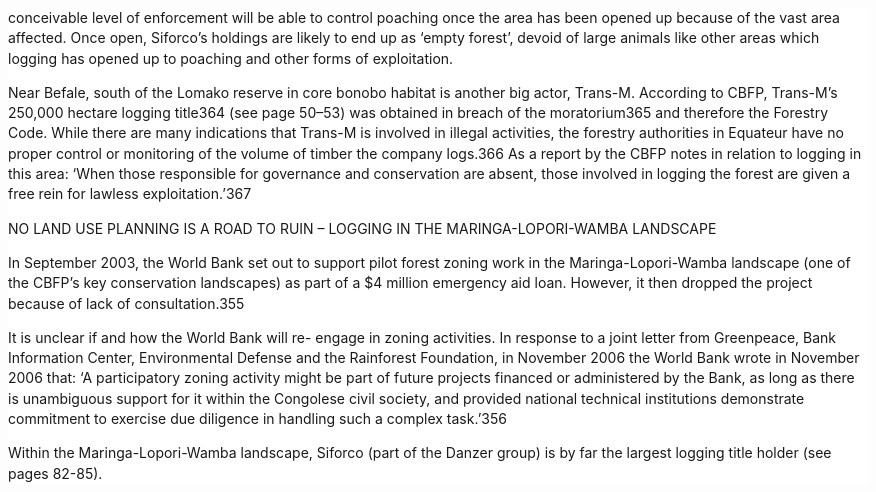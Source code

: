 conceivable level of enforcement will be able
to control poaching once the area has been
opened up because of the vast area affected.
Once open, Siforco’s holdings are likely to end
up as ‘empty forest’, devoid of large animals
like other areas which logging has opened up
to poaching and other forms of exploitation.

Near Befale, south of the Lomako reserve in
core bonobo habitat is another big actor,
Trans-M. According to CBFP, Trans-M’s
250,000 hectare logging title364 (see page
50–53) was obtained in breach of the
moratorium365 and therefore the Forestry
Code. While there are many indications that
Trans-M is involved in illegal activities, the
forestry authorities in Equateur have no proper
control or monitoring of the volume of timber
the company logs.366 As a report by the CBFP
notes in relation to logging in this area: ‘When
those responsible for governance and
conservation are absent, those involved in
logging the forest are given a free rein for
lawless exploitation.’367

NO LAND USE PLANNING IS
A ROAD TO RUIN – LOGGING
IN THE MARINGA-LOPORI-WAMBA
LANDSCAPE

In September 2003, the World Bank set out to
support pilot forest zoning work in the
Maringa-Lopori-Wamba landscape (one of the
CBFP’s key conservation landscapes) as part of
a $4 million emergency aid loan. However, it
then dropped the project because of lack
of consultation.355

It is unclear if and how the World Bank will re-
engage in zoning activities. In response to a
joint letter from Greenpeace, Bank Information
Center, Environmental Defense and the
Rainforest Foundation, in November 2006 the
World Bank wrote in November 2006 that: ‘A
participatory zoning activity might be part of
future projects financed or administered by the
Bank, as long as there is unambiguous support
for it within the Congolese civil society, and
provided national technical institutions
demonstrate commitment to exercise due
diligence in handling such a complex task.’356

Within the Maringa-Lopori-Wamba landscape,
Siforco (part of the Danzer group) is by far the
largest logging title holder (see pages 82-85).
